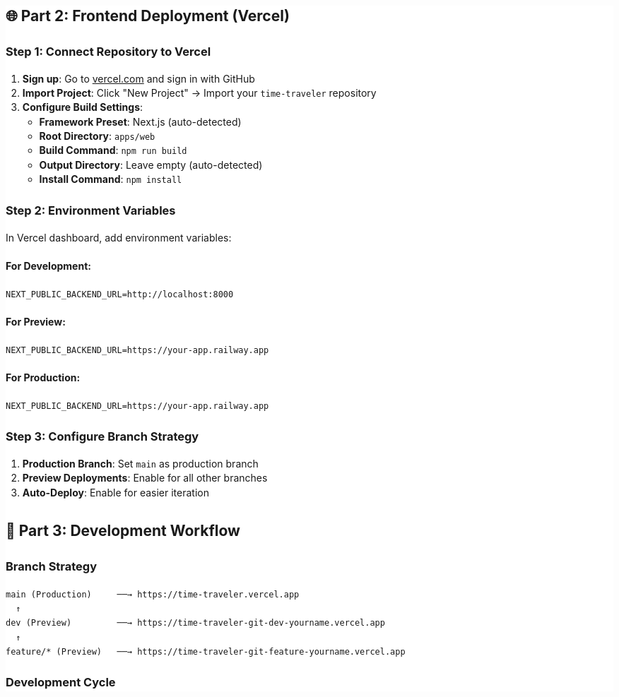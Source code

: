 ## 🌐 Part 2: Frontend Deployment (Vercel)

### Step 1: Connect Repository to Vercel

1. **Sign up**: Go to [vercel.com](https://vercel.com) and sign in with GitHub
2. **Import Project**: Click "New Project" → Import your `time-traveler` repository
3. **Configure Build Settings**:
   - **Framework Preset**: Next.js (auto-detected)
   - **Root Directory**: `apps/web`
   - **Build Command**: `npm run build`
   - **Output Directory**: Leave empty (auto-detected)
   - **Install Command**: `npm install`

### Step 2: Environment Variables

In Vercel dashboard, add environment variables:

#### For Development:
```
NEXT_PUBLIC_BACKEND_URL=http://localhost:8000
```

#### For Preview:
```
NEXT_PUBLIC_BACKEND_URL=https://your-app.railway.app
```

#### For Production:
```
NEXT_PUBLIC_BACKEND_URL=https://your-app.railway.app
```

### Step 3: Configure Branch Strategy

1. **Production Branch**: Set `main` as production branch
2. **Preview Deployments**: Enable for all other branches
3. **Auto-Deploy**: Enable for easier iteration

## 🔄 Part 3: Development Workflow

### Branch Strategy

```
main (Production)     ──→ https://time-traveler.vercel.app
  ↑
dev (Preview)         ──→ https://time-traveler-git-dev-yourname.vercel.app
  ↑
feature/* (Preview)   ──→ https://time-traveler-git-feature-yourname.vercel.app
```

### Development Cycle

